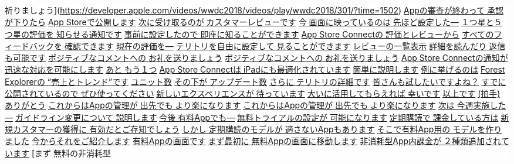 祈りましょう](https://developer.apple.com/videos/wwdc2018/videos/play/wwdc2018/301/?time=1502) [Appの審査が終わって
承認が下りたら](https://developer.apple.com/videos/wwdc2018/videos/play/wwdc2018/301/?time=1508) [App Storeで公開します](https://developer.apple.com/videos/wwdc2018/videos/play/wwdc2018/301/?time=1512) [次に受け取るのが
カスタマーレビューです](https://developer.apple.com/videos/wwdc2018/videos/play/wwdc2018/301/?time=1514) [今 画面に映っているのは
先ほど設定した―](https://developer.apple.com/videos/wwdc2018/videos/play/wwdc2018/301/?time=1519) [１つ星と５つ星の評価を
知らせる通知です](https://developer.apple.com/videos/wwdc2018/videos/play/wwdc2018/301/?time=1523) [事前に設定したので
即座に知ることができます](https://developer.apple.com/videos/wwdc2018/videos/play/wwdc2018/301/?time=1530) [App Store Connectの
評価とレビューから](https://developer.apple.com/videos/wwdc2018/videos/play/wwdc2018/301/?time=1536) [すべてのフィードバックを
確認できます](https://developer.apple.com/videos/wwdc2018/videos/play/wwdc2018/301/?time=1540) [現在の評価を―](https://developer.apple.com/videos/wwdc2018/videos/play/wwdc2018/301/?time=1543) [テリトリを自由に設定して
見ることができます](https://developer.apple.com/videos/wwdc2018/videos/play/wwdc2018/301/?time=1546) [レビューの一覧表示](https://developer.apple.com/videos/wwdc2018/videos/play/wwdc2018/301/?time=1551) [詳細を読んだり
返信も可能です](https://developer.apple.com/videos/wwdc2018/videos/play/wwdc2018/301/?time=1554) [ポジティブなコメントへの
お礼を送りましょう](https://developer.apple.com/videos/wwdc2018/videos/play/wwdc2018/301/?time=1557) [ポジティブなコメントへの
お礼を送りましょう](https://developer.apple.com/videos/wwdc2018/videos/play/wwdc2018/301/?time=1557) [App Store Connectの通知が
迅速な対応を可能にします](https://developer.apple.com/videos/wwdc2018/videos/play/wwdc2018/301/?time=1562) [あと もう１つ](https://developer.apple.com/videos/wwdc2018/videos/play/wwdc2018/301/?time=1567) [App Store Connectは
iPadにも最適化されています](https://developer.apple.com/videos/wwdc2018/videos/play/wwdc2018/301/?time=1570) [簡単に説明します](https://developer.apple.com/videos/wwdc2018/videos/play/wwdc2018/301/?time=1574) [例に挙げるのは](https://developer.apple.com/videos/wwdc2018/videos/play/wwdc2018/301/?time=1576) [Forest Explorerの
“売上とトレンド”です](https://developer.apple.com/videos/wwdc2018/videos/play/wwdc2018/301/?time=1578) [ユニット数](https://developer.apple.com/videos/wwdc2018/videos/play/wwdc2018/301/?time=1583) [その下が アップデート数](https://developer.apple.com/videos/wwdc2018/videos/play/wwdc2018/301/?time=1585) [さらに テリトリの詳細です](https://developer.apple.com/videos/wwdc2018/videos/play/wwdc2018/301/?time=1587) [皆さんも試したいですよね？](https://developer.apple.com/videos/wwdc2018/videos/play/wwdc2018/301/?time=1591) [すでに公開されているので
ぜひ使ってください](https://developer.apple.com/videos/wwdc2018/videos/play/wwdc2018/301/?time=1594) [新しいエクスペリエンスが
待っています](https://developer.apple.com/videos/wwdc2018/videos/play/wwdc2018/301/?time=1600) [大いに活用してもらえれば
幸いです](https://developer.apple.com/videos/wwdc2018/videos/play/wwdc2018/301/?time=1604) [以上です](https://developer.apple.com/videos/wwdc2018/videos/play/wwdc2018/301/?time=1608) [(拍手)](https://developer.apple.com/videos/wwdc2018/videos/play/wwdc2018/301/?time=1611) [ありがとう](https://developer.apple.com/videos/wwdc2018/videos/play/wwdc2018/301/?time=1617) [これからはAppの管理が
出先でも より楽になります](https://developer.apple.com/videos/wwdc2018/videos/play/wwdc2018/301/?time=1619) [これからはAppの管理が
出先でも より楽になります](https://developer.apple.com/videos/wwdc2018/videos/play/wwdc2018/301/?time=1619) [次は 今週実施した―](https://developer.apple.com/videos/wwdc2018/videos/play/wwdc2018/301/?time=1626) [ガイドライン変更について
説明します](https://developer.apple.com/videos/wwdc2018/videos/play/wwdc2018/301/?time=1628) [今後 有料Appでも―](https://developer.apple.com/videos/wwdc2018/videos/play/wwdc2018/301/?time=1632) [無料トライアルの設定が
可能になります](https://developer.apple.com/videos/wwdc2018/videos/play/wwdc2018/301/?time=1635) [定期購読で
課金している方は](https://developer.apple.com/videos/wwdc2018/videos/play/wwdc2018/301/?time=1641) [新規カスタマーの獲得に
有効だとご存知でしょう](https://developer.apple.com/videos/wwdc2018/videos/play/wwdc2018/301/?time=1644) [しかし 定期購読のモデルが
適さないAppもあります](https://developer.apple.com/videos/wwdc2018/videos/play/wwdc2018/301/?time=1649) [そこで有料App用の
モデルを作りました](https://developer.apple.com/videos/wwdc2018/videos/play/wwdc2018/301/?time=1655) [今からそれをご紹介します](https://developer.apple.com/videos/wwdc2018/videos/play/wwdc2018/301/?time=1659) [有料Appの画面です](https://developer.apple.com/videos/wwdc2018/videos/play/wwdc2018/301/?time=1664) [まず最初に
無料Appの画面に移動します](https://developer.apple.com/videos/wwdc2018/videos/play/wwdc2018/301/?time=1667) [非消耗型App内課金が
２種類追加されています](https://developer.apple.com/videos/wwdc2018/videos/play/wwdc2018/301/?time=1672) [まず 無料の非消耗型